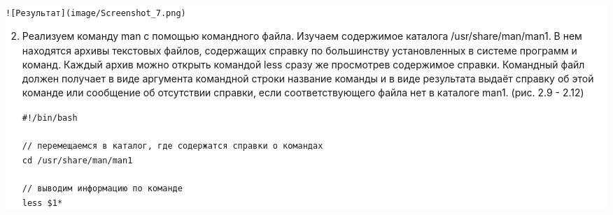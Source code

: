     ![Результат](image/Screenshot_7.png)

2. Реализуем команду man с помощью командного файла. Изучаем содержимое каталога /usr/share/man/man1. В нем находятся архивы текстовых файлов, содержащих справку по большинству установленных в системе программ и команд. Каждый архив можно открыть командой less сразу же просмотрев содержимое справки. Командный файл должен получает в виде аргумента командной строки название команды и в виде результата выдаёт справку об этой команде или сообщение об отсутствии справки, если соответствующего файла нет в каталоге man1. (рис. 2.9 - 2.12)

    ```
    #!/bin/bash

    // перемещаемся в каталог, где содержатся справки о командах
    cd /usr/share/man/man1

    // выводим информацию по команде
    less $1*
    ```
